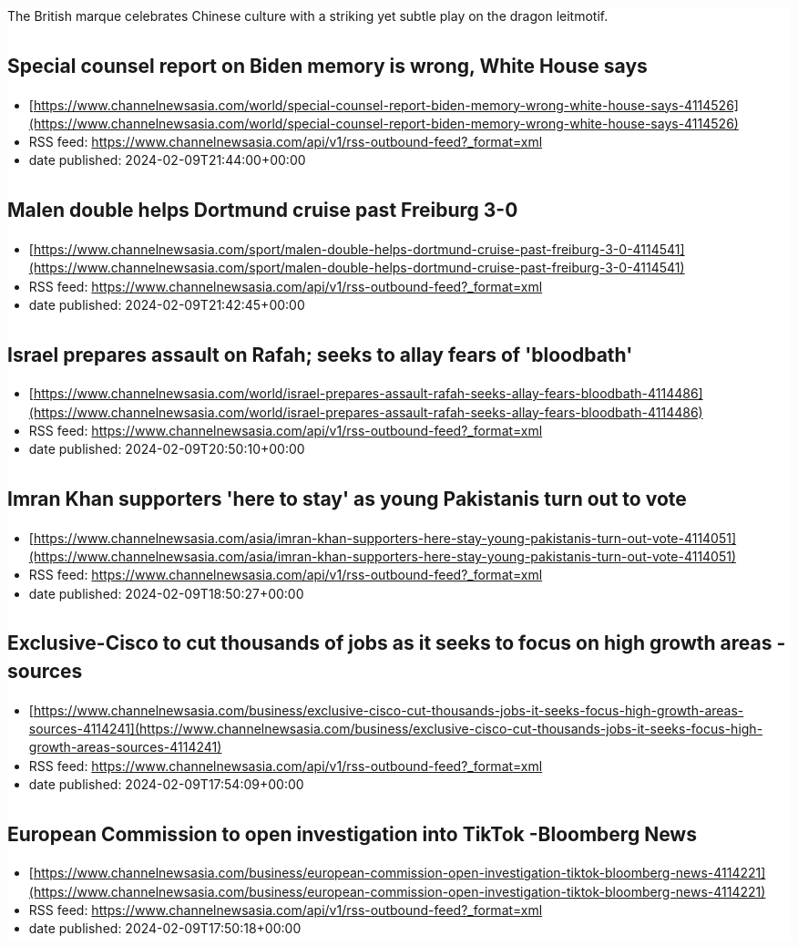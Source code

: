 The British marque celebrates Chinese culture with a striking yet subtle play on the dragon leitmotif.

## Special counsel report on Biden memory is wrong, White House says
 - [https://www.channelnewsasia.com/world/special-counsel-report-biden-memory-wrong-white-house-says-4114526](https://www.channelnewsasia.com/world/special-counsel-report-biden-memory-wrong-white-house-says-4114526)
 - RSS feed: https://www.channelnewsasia.com/api/v1/rss-outbound-feed?_format=xml
 - date published: 2024-02-09T21:44:00+00:00



## Malen double helps Dortmund cruise past Freiburg 3-0
 - [https://www.channelnewsasia.com/sport/malen-double-helps-dortmund-cruise-past-freiburg-3-0-4114541](https://www.channelnewsasia.com/sport/malen-double-helps-dortmund-cruise-past-freiburg-3-0-4114541)
 - RSS feed: https://www.channelnewsasia.com/api/v1/rss-outbound-feed?_format=xml
 - date published: 2024-02-09T21:42:45+00:00



## Israel prepares assault on Rafah; seeks to allay fears of 'bloodbath'
 - [https://www.channelnewsasia.com/world/israel-prepares-assault-rafah-seeks-allay-fears-bloodbath-4114486](https://www.channelnewsasia.com/world/israel-prepares-assault-rafah-seeks-allay-fears-bloodbath-4114486)
 - RSS feed: https://www.channelnewsasia.com/api/v1/rss-outbound-feed?_format=xml
 - date published: 2024-02-09T20:50:10+00:00



## Imran Khan supporters 'here to stay' as young Pakistanis turn out to vote
 - [https://www.channelnewsasia.com/asia/imran-khan-supporters-here-stay-young-pakistanis-turn-out-vote-4114051](https://www.channelnewsasia.com/asia/imran-khan-supporters-here-stay-young-pakistanis-turn-out-vote-4114051)
 - RSS feed: https://www.channelnewsasia.com/api/v1/rss-outbound-feed?_format=xml
 - date published: 2024-02-09T18:50:27+00:00



## Exclusive-Cisco to cut thousands of jobs as it seeks to focus on high growth areas -sources
 - [https://www.channelnewsasia.com/business/exclusive-cisco-cut-thousands-jobs-it-seeks-focus-high-growth-areas-sources-4114241](https://www.channelnewsasia.com/business/exclusive-cisco-cut-thousands-jobs-it-seeks-focus-high-growth-areas-sources-4114241)
 - RSS feed: https://www.channelnewsasia.com/api/v1/rss-outbound-feed?_format=xml
 - date published: 2024-02-09T17:54:09+00:00



## European Commission to open investigation into TikTok -Bloomberg News
 - [https://www.channelnewsasia.com/business/european-commission-open-investigation-tiktok-bloomberg-news-4114221](https://www.channelnewsasia.com/business/european-commission-open-investigation-tiktok-bloomberg-news-4114221)
 - RSS feed: https://www.channelnewsasia.com/api/v1/rss-outbound-feed?_format=xml
 - date published: 2024-02-09T17:50:18+00:00
